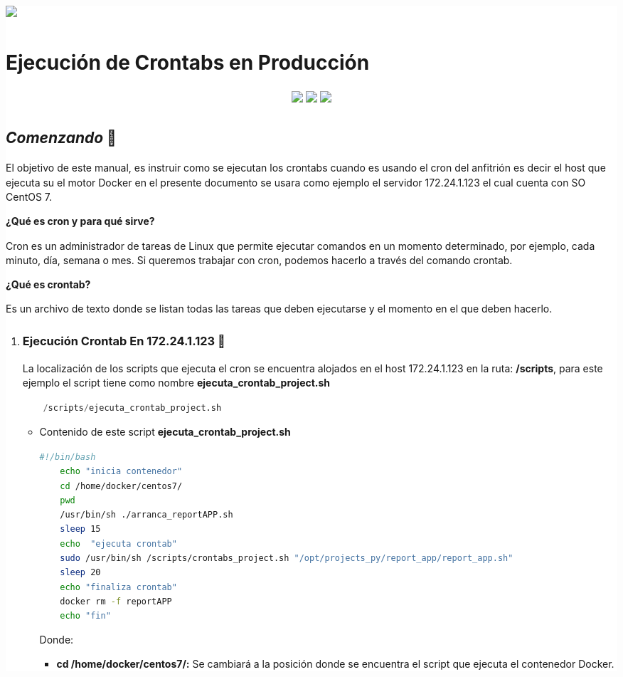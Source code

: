 ![](https://www.mct.com.co/bundles/portalpaginaweb/img/grupo_horz_fondo4.png)

# Ejecución de Crontabs en Producción


<div align="center">
<img src="https://img.icons8.com/external-vitaliy-gorbachev-flat-vitaly-gorbachev/116/000000/external-server-internet-security-vitaliy-gorbachev-flat-vitaly-gorbachev.png"/>
<img src="https://img.icons8.com/external-others-cattaleeya-thongsriphong/128/000000/external-equipment-artificial-intelligence-blue-others-cattaleeya-thongsriphong-13.png"/>
<img src="https://img.icons8.com/dusk/128/000000/system-task.png"/>
</div>

## _Comenzando_ 🚀
El objetivo de este manual, es instruir como se ejecutan los crontabs cuando es usando el cron del anfitrión es decir el host que ejecuta su el motor Docker en el presente documento se usara como ejemplo el servidor 172.24.1.123 el cual cuenta con SO CentOS 7.

**¿Qué es cron y para qué sirve?**

Cron es un administrador de tareas de Linux que permite ejecutar comandos en un momento determinado, por ejemplo, cada minuto, día, semana o mes. Si queremos trabajar con cron, podemos hacerlo a través del comando crontab.

**¿Qué es crontab?**

Es un archivo de texto donde se listan todas las tareas que deben ejecutarse y el momento en el que deben hacerlo.


1. ### Ejecución Crontab En 172.24.1.123 :wrench:
    
    
    La localización de los scripts que ejecuta el cron se encuentra alojados en el host 172.24.1.123 en la ruta: **/scripts**, para este ejemplo el script tiene como nombre **ejecuta_crontab_project.sh**

    ```python
        /scripts/ejecuta_crontab_project.sh
    ```

   - Contenido de este script **ejecuta_crontab_project.sh**
   
        ```bash
        #!/bin/bash
            echo "inicia contenedor"
            cd /home/docker/centos7/
            pwd
            /usr/bin/sh ./arranca_reportAPP.sh
            sleep 15
            echo  "ejecuta crontab"
            sudo /usr/bin/sh /scripts/crontabs_project.sh "/opt/projects_py/report_app/report_app.sh"
            sleep 20
            echo "finaliza crontab"
            docker rm -f reportAPP
            echo "fin"
        ```
        Donde:
        - **cd /home/docker/centos7/:** Se cambiará a la posición donde se encuentra el script que ejecuta el contenedor Docker.
        